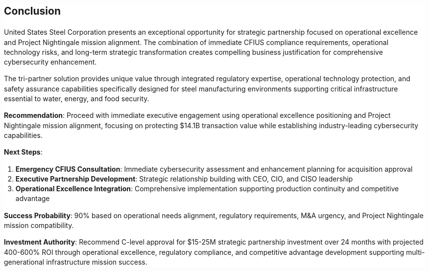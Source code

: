 
## Conclusion

United States Steel Corporation presents an exceptional opportunity for strategic partnership focused on operational excellence and Project Nightingale mission alignment. The combination of immediate CFIUS compliance requirements, operational technology risks, and long-term strategic transformation creates compelling business justification for comprehensive cybersecurity enhancement.

The tri-partner solution provides unique value through integrated regulatory expertise, operational technology protection, and safety assurance capabilities specifically designed for steel manufacturing environments supporting critical infrastructure essential to water, energy, and food security.

**Recommendation**: Proceed with immediate executive engagement using operational excellence positioning and Project Nightingale mission alignment, focusing on protecting $14.1B transaction value while establishing industry-leading cybersecurity capabilities.

**Next Steps**:
1. **Emergency CFIUS Consultation**: Immediate cybersecurity assessment and enhancement planning for acquisition approval
2. **Executive Partnership Development**: Strategic relationship building with CEO, CIO, and CISO leadership
3. **Operational Excellence Integration**: Comprehensive implementation supporting production continuity and competitive advantage

**Success Probability**: 90% based on operational needs alignment, regulatory requirements, M&A urgency, and Project Nightingale mission compatibility.

**Investment Authority**: Recommend C-level approval for $15-25M strategic partnership investment over 24 months with projected 400-600% ROI through operational excellence, regulatory compliance, and competitive advantage development supporting multi-generational infrastructure mission success.